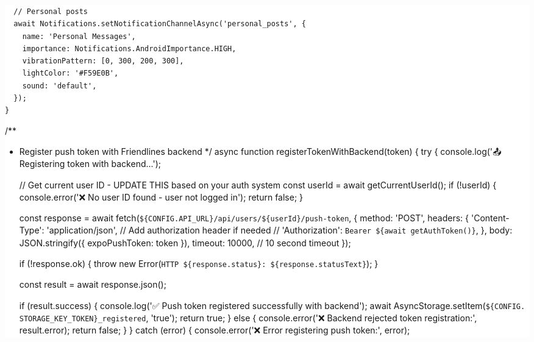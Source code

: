 ```tsx
  // Personal posts
  await Notifications.setNotificationChannelAsync('personal_posts', {
    name: 'Personal Messages',
    importance: Notifications.AndroidImportance.HIGH,
    vibrationPattern: [0, 300, 200, 300],
    lightColor: '#F59E0B',
    sound: 'default',
  });
}
```

/**
 * Register push token with Friendlines backend
 */
async function registerTokenWithBackend(token) {
  try {
    console.log('📤 Registering token with backend...');
    
    // Get current user ID - UPDATE THIS based on your auth system
    const userId = await getCurrentUserId();
    if (!userId) {
      console.error('❌ No user ID found - user not logged in');
      return false;
    }

    const response = await fetch(`${CONFIG.API_URL}/api/users/${userId}/push-token`, {
      method: 'POST',
      headers: {
        'Content-Type': 'application/json',
        // Add authorization header if needed
        // 'Authorization': `Bearer ${await getAuthToken()}`,
      },
      body: JSON.stringify({
        expoPushToken: token
      }),
      timeout: 10000, // 10 second timeout
    });

    if (!response.ok) {
      throw new Error(`HTTP ${response.status}: ${response.statusText}`);
    }

    const result = await response.json();
    
    if (result.success) {
      console.log('✅ Push token registered successfully with backend');
      await AsyncStorage.setItem(`${CONFIG.STORAGE_KEY_TOKEN}_registered`, 'true');
      return true;
    } else {
      console.error('❌ Backend rejected token registration:', result.error);
      return false;
    }
  } catch (error) {
    console.error('❌ Error registering push token:', error);
    